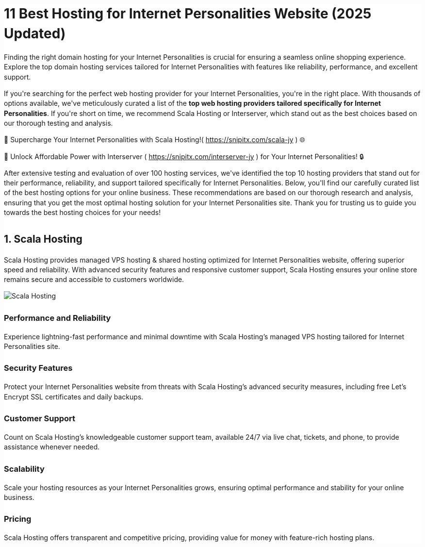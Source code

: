 # 11 Best Hosting for Internet Personalities Website (2025 Updated)

Finding the right domain hosting for your Internet Personalities is crucial for ensuring a seamless online shopping experience. Explore the top domain hosting services tailored for Internet Personalities with features like reliability, performance, and excellent support.

If you're searching for the perfect web hosting provider for your Internet Personalities, you're in the right place. With thousands of options available, we've meticulously curated a list of the **top web hosting providers tailored specifically for Internet Personalities**. If you're short on time, we recommend Scala Hosting or Interserver, which stand out as the best choices based on our thorough testing and analysis.

🚀 Supercharge Your Internet Personalities with Scala Hosting!( https://snipitx.com/scala-jy ) 🌐 

💸 Unlock Affordable Power with Interserver ( https://snipitx.com/interserver-jy ) for Your Internet Personalities! 🔒

After extensive testing and evaluation of over 100 hosting services, we've identified the top 10 hosting providers that stand out for their performance, reliability, and support tailored specifically for Internet Personalities. Below, you'll find our carefully curated list of the best hosting options for your online business. These recommendations are based on our thorough research and analysis, ensuring that you get the most optimal hosting solution for your Internet Personalities site. Thank you for trusting us to guide you towards the best hosting choices for your needs!

## 1. Scala Hosting

Scala Hosting provides managed VPS hosting & shared hosting optimized for Internet Personalities website, offering superior speed and reliability. With advanced security features and responsive customer support, Scala Hosting ensures your online store remains secure and accessible to customers worldwide.

![Scala Hosting](https://i.imgur.com/uJ5JIK3.png "Scala Web Hosting")

### Performance and Reliability
Experience lightning-fast performance and minimal downtime with Scala Hosting’s managed VPS hosting tailored for Internet Personalities site.

### Security Features
Protect your Internet Personalities website from threats with Scala Hosting’s advanced security measures, including free Let’s Encrypt SSL certificates and daily backups.

### Customer Support
Count on Scala Hosting’s knowledgeable customer support team, available 24/7 via live chat, tickets, and phone, to provide assistance whenever needed.

### Scalability
Scale your hosting resources as your Internet Personalities grows, ensuring optimal performance and stability for your online business.

### Pricing
Scala Hosting offers transparent and competitive pricing, providing value for money with feature-rich hosting plans.
